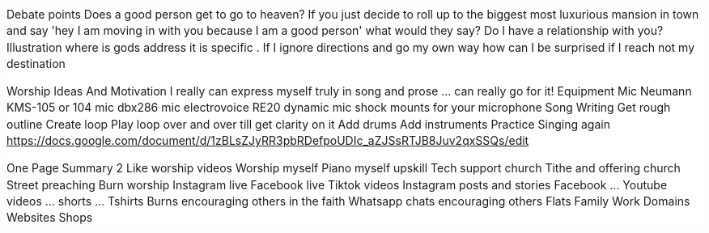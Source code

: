 Debate points
Does a good person get to go to heaven? If you just decide to roll up to the biggest most luxurious mansion in town and say 'hey I am moving in with you because I am a good person' what would they say? Do I have a relationship with you?
Illustration where is gods address it is specific . If I ignore directions and go my own way how can I be surprised if I reach not my destination


Worship
Ideas And Motivation
I really can express myself truly in song and prose ... can really go for it!
Equipment
Mic
Neumann KMS-105 or 104 mic
dbx286 mic
electrovoice RE20 dynamic mic
shock mounts for your microphone
Song Writing
Get rough outline
Create loop
Play loop over and over till get clarity on it
Add drums
Add instruments
Practice Singing again https://docs.google.com/document/d/1zBLsZJyRR3pbRDefpoUDIc_aZJSsRTJB8Juv2qxSSQs/edit


	





One Page Summary 2
Like worship videos
Worship myself
Piano myself upskill
Tech support church
Tithe and offering church
Street preaching
Burn worship
Instagram live
Facebook live
Tiktok videos
Instagram posts and stories
Facebook ...
Youtube videos ... shorts ...
Tshirts 
Burns encouraging others in the faith
Whatsapp chats encouraging others
Flats
Family
Work
Domains
Websites
Shops
